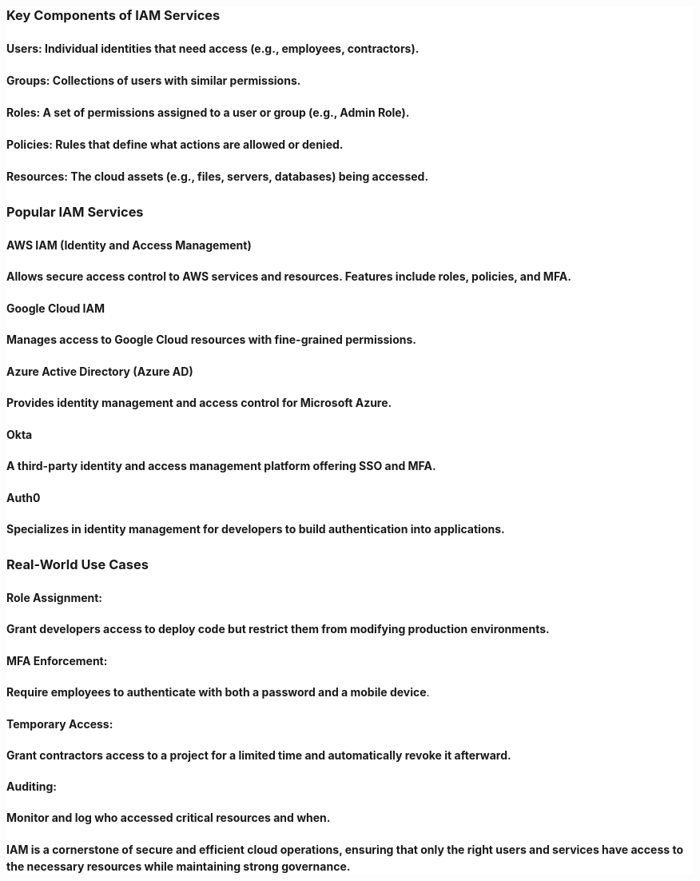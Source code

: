 ### Key Components of IAM Services
#### Users: **Individual identities that need access (e.g., employees, contractors).**
#### Groups: **Collections of users with similar permissions.**
#### Roles: **A set of permissions assigned to a user or group (e.g., Admin Role).**
#### Policies: **Rules that define what actions are allowed or denied.**
#### Resources: **The cloud assets (e.g., files, servers, databases) being accessed.**

### Popular IAM Services
#### AWS IAM (Identity and Access Management)
**Allows secure access control to AWS services and resources.
Features include roles, policies, and MFA.**

#### Google Cloud IAM
**Manages access to Google Cloud resources with fine-grained permissions.**

#### Azure Active Directory (Azure AD)
**Provides identity management and access control for Microsoft Azure.**

#### Okta
**A third-party identity and access management platform offering SSO and MFA.**

#### Auth0
**Specializes in identity management for developers to build authentication into applications.**

### Real-World Use Cases
#### Role Assignment:
**Grant developers access to deploy code but restrict them from modifying production environments.**

#### MFA Enforcement:
**Require employees to authenticate with both a password and a mobile device**.

#### Temporary Access:
**Grant contractors access to a project for a limited time and automatically revoke it afterward.**

#### Auditing:
**Monitor and log who accessed critical resources and when.**

#### IAM is a cornerstone of secure and efficient cloud operations, ensuring that only the right users and services have access to the necessary resources while maintaining strong governance.
